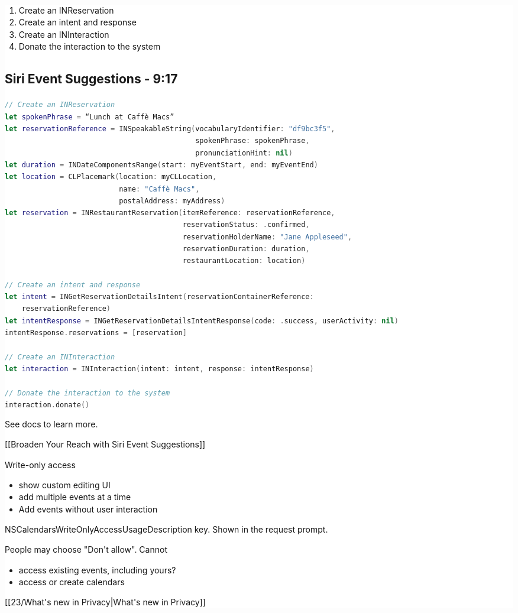 1.  Create an INReservation
2. Create an intent and response
3. Create an INInteraction
4. Donate the interaction to the system


## Siri Event Suggestions - 9:17
```swift
// Create an INReservation
let spokenPhrase = “Lunch at Caffè Macs”
let reservationReference = INSpeakableString(vocabularyIdentifier: "df9bc3f5",
                                             spokenPhrase: spokenPhrase,
                                             pronunciationHint: nil)
let duration = INDateComponentsRange(start: myEventStart, end: myEventEnd)
let location = CLPlacemark(location: myCLLocation,
                           name: "Caffè Macs",
                           postalAddress: myAddress)
let reservation = INRestaurantReservation(itemReference: reservationReference,
                                          reservationStatus: .confirmed,
                                          reservationHolderName: "Jane Appleseed",
                                          reservationDuration: duration,
                                          restaurantLocation: location)

// Create an intent and response
let intent = INGetReservationDetailsIntent(reservationContainerReference:
    reservationReference)
let intentResponse = INGetReservationDetailsIntentResponse(code: .success, userActivity: nil)
intentResponse.reservations = [reservation]

// Create an INInteraction
let interaction = INInteraction(intent: intent, response: intentResponse)

// Donate the interaction to the system
interaction.donate()
```

See docs to learn more.

[[Broaden Your Reach with Siri Event Suggestions]]

Write-only access
* show custom editing UI
* add multiple events at a time
* Add events without user interaction

NSCalendarsWriteOnlyAccessUsageDescription key.  Shown in the request prompt.

People may choose "Don't allow".
Cannot
* access existing events, including yours?
* access or create calendars

[[23/What's new in Privacy|What's new in Privacy]]

